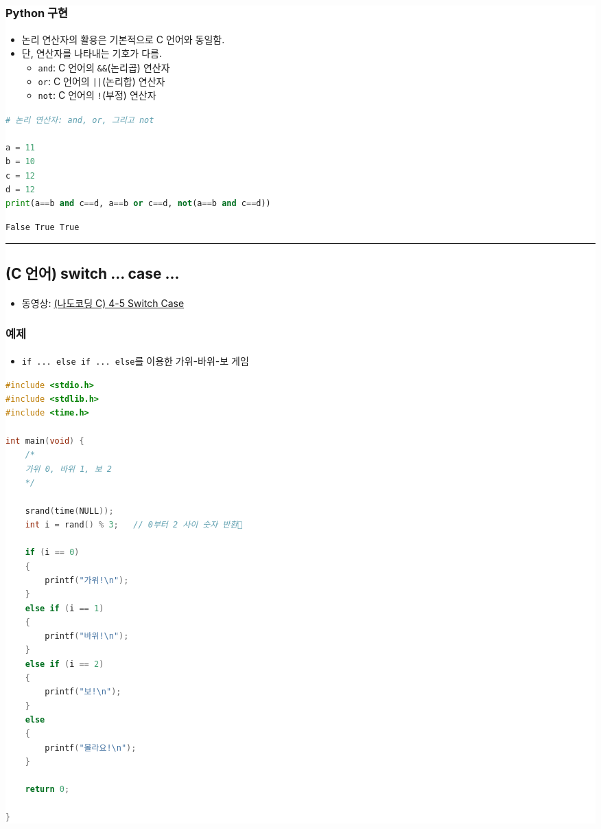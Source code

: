 
### Python 구현

* 논리 연산자의 활용은 기본적으로 C 언어와 동일함.
* 단, 연산자를 나타내는 기호가 다름.
    * `and`: C 언어의 `&&`(논리곱) 연산자
    * `or`: C 언어의 `||`(논리합) 연산자
    * `not`: C 언어의 `!`(부정) 연산자


```python
# 논리 연산자: and, or, 그리고 not

a = 11
b = 10
c = 12
d = 12
print(a==b and c==d, a==b or c==d, not(a==b and c==d))
```

    False True True


---

## (C 언어) switch ... case ...

* 동영상: [(나도코딩 C) 4-5 Switch Case](https://www.youtube.com/watch?v=NJpK3RgKDS8&list=PLMsa_0kAjjrdiwQykI8eb3H4IRxLTqCnP&index=25&ab_channel=%EB%82%98%EB%8F%84%EC%BD%94%EB%94%A9)

### 예제

* `if ... else if ... else`를 이용한 가위-바위-보 게임

```c
#include <stdio.h>
#include <stdlib.h>
#include <time.h>

int main(void) {
    /*
	가위 0, 바위 1, 보 2
	*/

	srand(time(NULL));
	int i = rand() % 3;   // 0부터 2 사이 숫자 반환

	if (i == 0)
	{
		printf("가위!\n");
	}
	else if (i == 1)
	{
		printf("바위!\n");
	}
	else if (i == 2)
	{
		printf("보!\n");
	}
	else
	{
		printf("몰라요!\n");
	}

    return 0; 

}
```